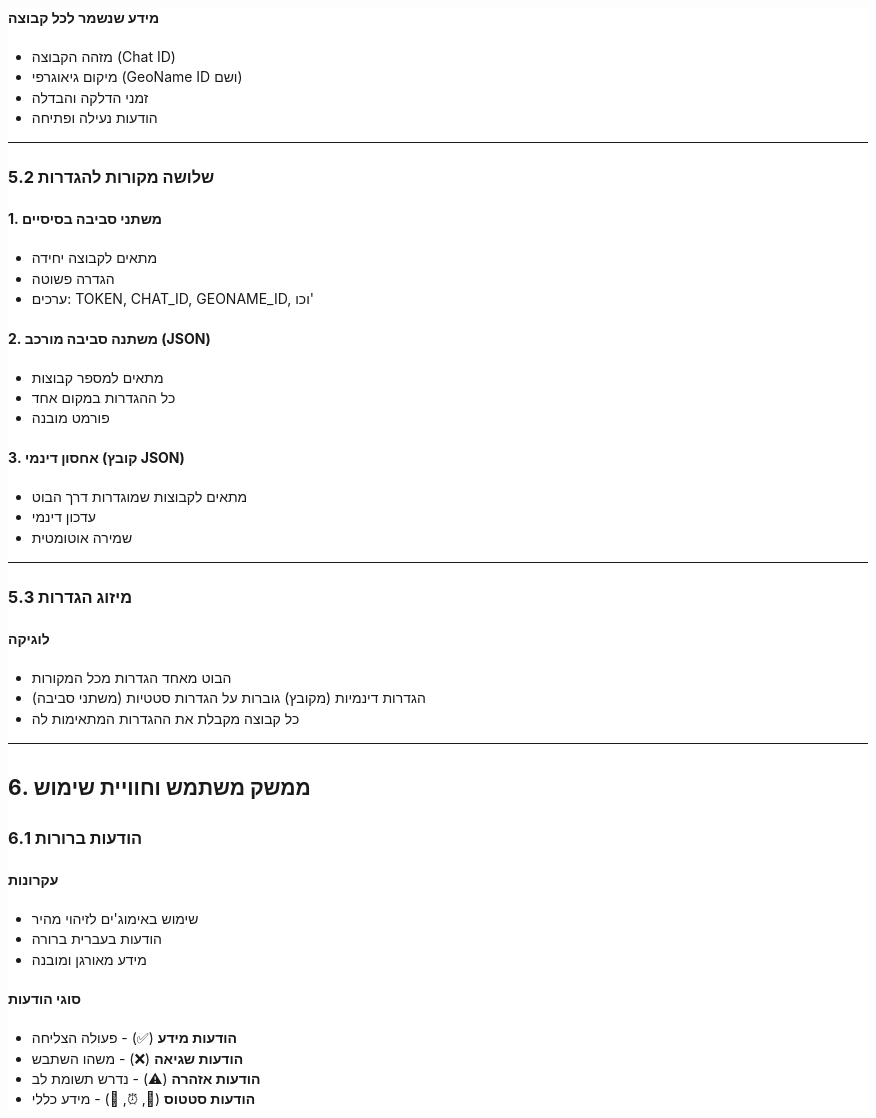 #### מידע שנשמר לכל קבוצה
- מזהה הקבוצה (Chat ID)
- מיקום גיאוגרפי (GeoName ID ושם)
- זמני הדלקה והבדלה
- הודעות נעילה ופתיחה

---

### 5.2 שלושה מקורות להגדרות

#### 1. משתני סביבה בסיסיים
- מתאים לקבוצה יחידה
- הגדרה פשוטה
- ערכים: TOKEN, CHAT_ID, GEONAME_ID, וכו'

#### 2. משתנה סביבה מורכב (JSON)
- מתאים למספר קבוצות
- כל ההגדרות במקום אחד
- פורמט מובנה

#### 3. אחסון דינמי (קובץ JSON)
- מתאים לקבוצות שמוגדרות דרך הבוט
- עדכון דינמי
- שמירה אוטומטית

---

### 5.3 מיזוג הגדרות

#### לוגיקה
- הבוט מאחד הגדרות מכל המקורות
- הגדרות דינמיות (מקובץ) גוברות על הגדרות סטטיות (משתני סביבה)
- כל קבוצה מקבלת את ההגדרות המתאימות לה

---

## 6. ממשק משתמש וחוויית שימוש

### 6.1 הודעות ברורות

#### עקרונות
- שימוש באימוג'ים לזיהוי מהיר
- הודעות בעברית ברורה
- מידע מאורגן ומובנה

#### סוגי הודעות
- **הודעות מידע** (✅) - פעולה הצליחה
- **הודעות שגיאה** (❌) - משהו השתבש
- **הודעות אזהרה** (⚠️) - נדרש תשומת לב
- **הודעות סטטוס** (🤖, ⏰, 📍) - מידע כללי
